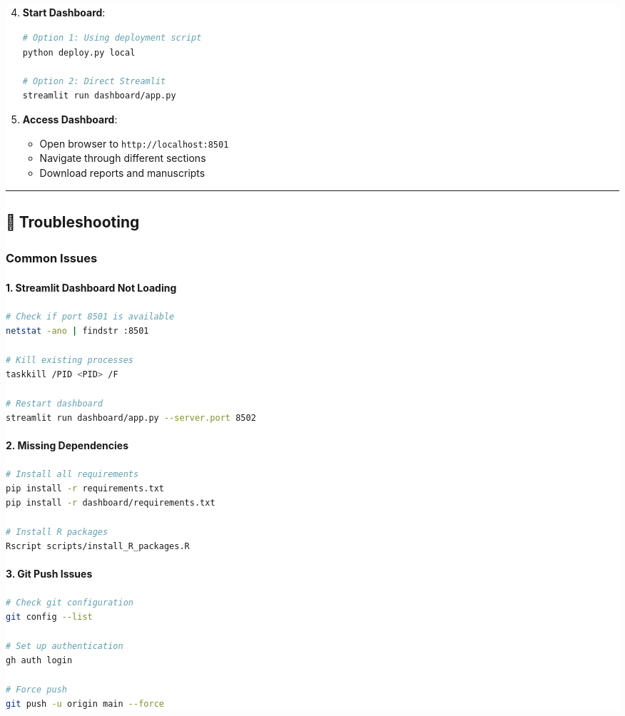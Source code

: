 4. **Start Dashboard**:
   ```bash
   # Option 1: Using deployment script
   python deploy.py local

   # Option 2: Direct Streamlit
   streamlit run dashboard/app.py
   ```

5. **Access Dashboard**:
   - Open browser to `http://localhost:8501`
   - Navigate through different sections
   - Download reports and manuscripts

---

## 🔧 Troubleshooting

### Common Issues

#### 1. **Streamlit Dashboard Not Loading**
```bash
# Check if port 8501 is available
netstat -ano | findstr :8501

# Kill existing processes
taskkill /PID <PID> /F

# Restart dashboard
streamlit run dashboard/app.py --server.port 8502
```

#### 2. **Missing Dependencies**
```bash
# Install all requirements
pip install -r requirements.txt
pip install -r dashboard/requirements.txt

# Install R packages
Rscript scripts/install_R_packages.R
```

#### 3. **Git Push Issues**
```bash
# Check git configuration
git config --list

# Set up authentication
gh auth login

# Force push
git push -u origin main --force
```
